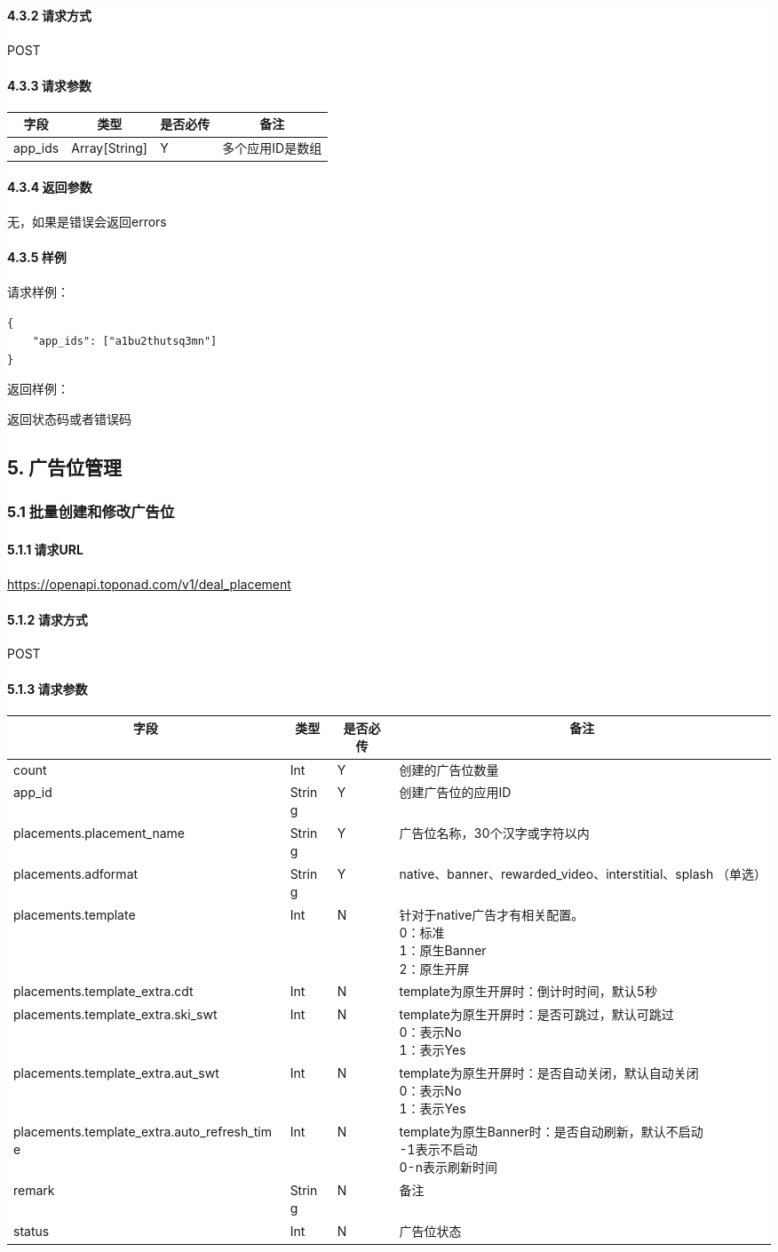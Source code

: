 #### 4.3.2 请求方式 

POST

#### 4.3.3 请求参数

| 字段    | 类型   | 是否必传 | 备注                           |
| ------- | ------ | -------- | ------------------------------ |
| app_ids | Array[String] | Y        | 多个应用ID是数组 |


#### 4.3.4 返回参数

 无，如果是错误会返回errors

#### 4.3.5 样例

请求样例：
```
{
	"app_ids": ["a1bu2thutsq3mn"]
}
```

返回样例：

返回状态码或者错误码


## 5. 广告位管理

### 5.1 批量创建和修改广告位

#### 5.1.1 请求URL

<https://openapi.toponad.com/v1/deal_placement>

#### 5.1.2 请求方式

POST

#### 5.1.3 请求参数

| 字段                                  | 类型   | 是否必传 | 备注                                                         |
| ------------------------------------- | ------ | -------- |---------------------------------------------- |
| count                                 | Int    | Y        | 创建的广告位数量                                             |
| app_id                                | String | Y        | 创建广告位的应用ID                                           |
| placements.placement_name             | String | Y        | 广告位名称，30个汉字或字符以内                               |
| placements.adformat                   | String | Y        | native、banner、rewarded_video、interstitial、splash （单选） |
| placements.template                   | Int    | N        | 针对于native广告才有相关配置。<br />0：标准<br />1：原生Banner<br />2：原生开屏 |
| placements.template_extra.cdt               | Int    | N        | template为原生开屏时：倒计时时间，默认5秒                    |
| placements.template_extra.ski_swt           | Int    | N        | template为原生开屏时：是否可跳过，默认可跳过<br />0：表示No<br />1：表示Yes    |
| placements.template_extra.aut_swt           | Int    | N        | template为原生开屏时：是否自动关闭，默认自动关闭<br />0：表示No<br />1：表示Yes  |
| placements.template_extra.auto_refresh_time | Int    | N        | template为原生Banner时：是否自动刷新，默认不启动<br />-1表示不启动<br />0-n表示刷新时间  |
| remark                                 | String    | N        | 备注                                             |
| status                                 | Int   | N        | 广告位状态                                             |
